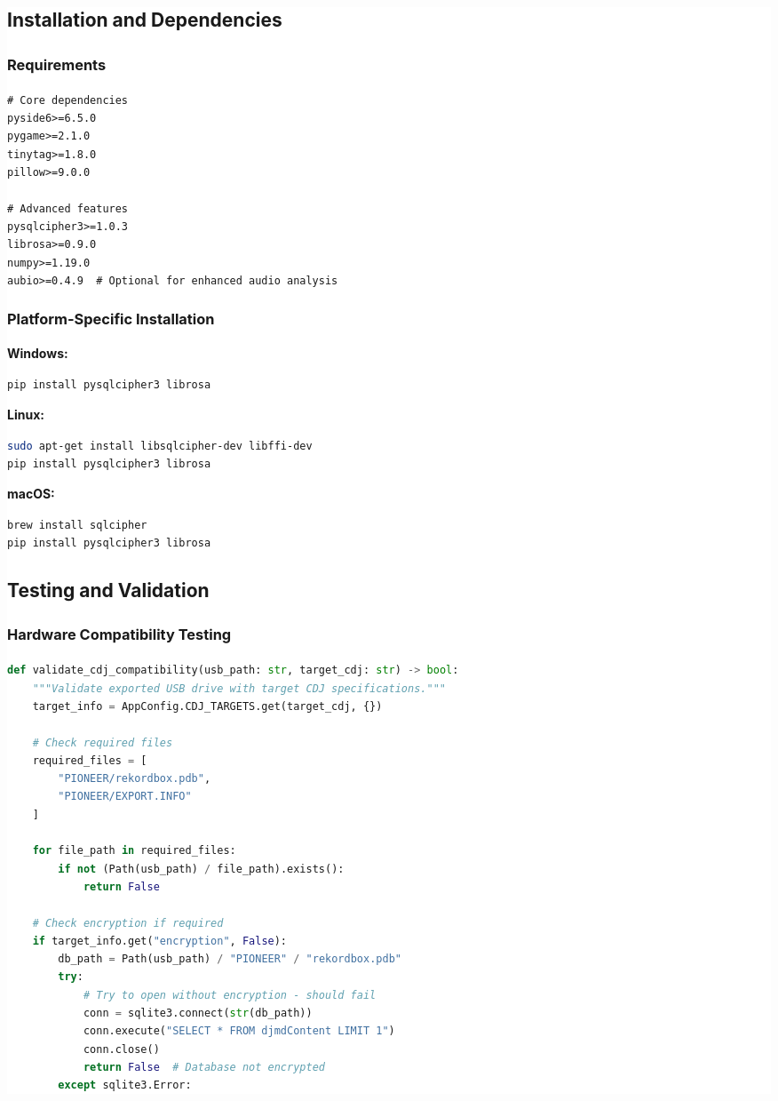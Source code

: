 ## Installation and Dependencies

### Requirements
```
# Core dependencies
pyside6>=6.5.0
pygame>=2.1.0
tinytag>=1.8.0
pillow>=9.0.0

# Advanced features
pysqlcipher3>=1.0.3
librosa>=0.9.0
numpy>=1.19.0
aubio>=0.4.9  # Optional for enhanced audio analysis
```

### Platform-Specific Installation

**Windows:**
```bash
pip install pysqlcipher3 librosa
```

**Linux:**
```bash
sudo apt-get install libsqlcipher-dev libffi-dev
pip install pysqlcipher3 librosa
```

**macOS:**
```bash
brew install sqlcipher
pip install pysqlcipher3 librosa
```

## Testing and Validation

### Hardware Compatibility Testing
```python
def validate_cdj_compatibility(usb_path: str, target_cdj: str) -> bool:
    """Validate exported USB drive with target CDJ specifications."""
    target_info = AppConfig.CDJ_TARGETS.get(target_cdj, {})
    
    # Check required files
    required_files = [
        "PIONEER/rekordbox.pdb",
        "PIONEER/EXPORT.INFO"
    ]
    
    for file_path in required_files:
        if not (Path(usb_path) / file_path).exists():
            return False
    
    # Check encryption if required
    if target_info.get("encryption", False):
        db_path = Path(usb_path) / "PIONEER" / "rekordbox.pdb"
        try:
            # Try to open without encryption - should fail
            conn = sqlite3.connect(str(db_path))
            conn.execute("SELECT * FROM djmdContent LIMIT 1")
            conn.close()
            return False  # Database not encrypted
        except sqlite3.Error:
```